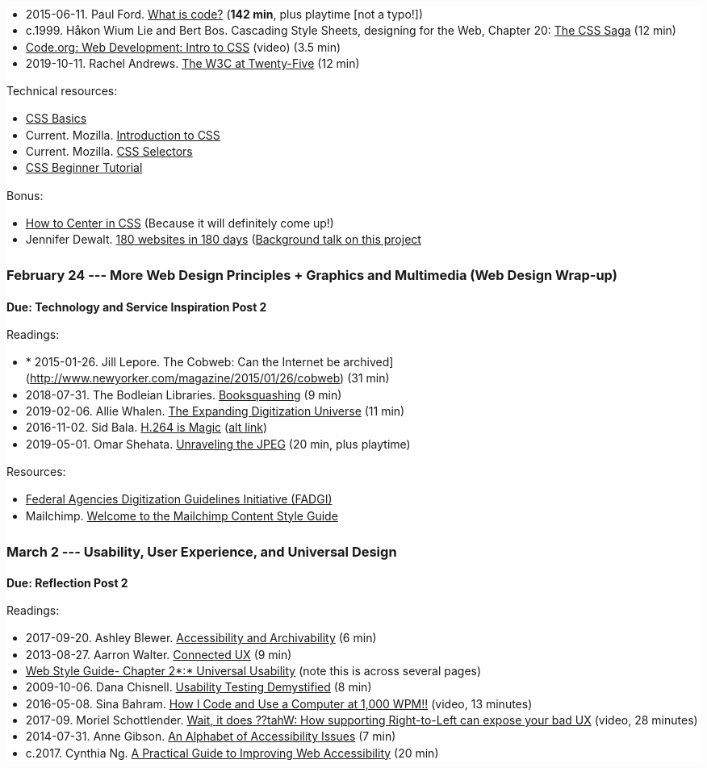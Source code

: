 - 2015-06-11. Paul Ford. [What is code?](http://www.bloomberg.com/graphics/2015-paul-ford-what-is-code/) (**142 min**, plus playtime [not a typo!])
- c.1999. Håkon Wium Lie and Bert Bos. Cascading Style Sheets, designing for the Web, Chapter 20: [The CSS Saga](http://www.w3.org/Style/LieBos2e/history/Overview.html) (12 min)
- [Code.org: Web Development: Intro to CSS](https://www.youtube.com/watch?v=EP9QMdoXvXE) (video) (3.5 min)
- 2019-10-11. Rachel Andrews. [The W3C at Twenty-Five](https://www.smashingmagazine.com/2019/10/happy-birthday-w3c/) (12 min)

Technical resources:
- [CSS Basics](http://www.cssbasics.com/)
- Current. Mozilla. [Introduction to CSS](https://developer.mozilla.org/en-US/docs/Learn/CSS/Introduction_to_CSS)
- Current. Mozilla. [CSS Selectors](https://developer.mozilla.org/en-US/docs/Learn/CSS/Introduction_to_CSS/Selectors)
- [CSS Beginner Tutorial](https://www.htmldog.com/guides/css/beginner/)

Bonus:
- [How to Center in CSS](http://howtocenterincss.com/) (Because it will definitely come up!)
- Jennifer Dewalt. [180 websites in 180 days](https://jenniferdewalt.com/) ([Background talk on this project](https://www.youtube.com/watch?v=QaSbL4sRff8)

### February 24 --- More Web Design Principles + Graphics and Multimedia (Web Design Wrap-up)

**Due: Technology and Service Inspiration Post 2**

Readings:

- \* 2015-01-26. Jill Lepore. The Cobweb: Can the Internet be archived](http://www.newyorker.com/magazine/2015/01/26/cobweb) (31 min)
- 2018-07-31. The Bodleian Libraries. [Booksquashing](https://medium.com/@bodleian/booksquashing-1d3fa800c253) (9 min)
- 2019-02-06. Allie Whalen. [The Expanding Digitization Universe](https://www.library.ucla.edu/blog/preservation/2019/02/06/the-expanding-digitization-universe) (11 min)
- 2016-11-02. Sid Bala. [H.264 is Magic](https://sidbala.com/h-264-is-magic/) ([alt link](https://web.archive.org/web/20190628062616/https://sidbala.com/h-264-is-magic/))
- 2019-05-01. Omar Shehata. [Unraveling the JPEG](https://parametric.press/issue-01/unraveling-the-jpeg/) (20 min, plus playtime)

Resources:
- [Federal Agencies Digitization Guidelines Initiative (FADGI)](http://www.digitizationguidelines.gov/guidelines/)
- Mailchimp. [Welcome to the Mailchimp Content Style Guide](https://styleguide.mailchimp.com/)

### March 2 --- Usability, User Experience, and Universal Design

**Due: Reflection Post 2**

Readings:

- 2017-09-20. Ashley Blewer. [Accessibility and Archivability](https://bits.ashleyblewer.com/blog/2017/09/20/accessibility-and-archivability/) (6 min)
- 2013-08-27. Aarron Walter. [Connected UX](http://alistapart.com/article/connected-ux) (9 min)
- [Web Style Guide- Chapter 2*:* Universal Usability](http://www.webstyleguide.com/wsg3/2-universal-usability/index.html) (note this is across several pages)
- 2009-10-06. Dana Chisnell. [Usability Testing Demystified](https://alistapart.com/article/usability-testing-demystified) (8 min)
- 2016-05-08. Sina Bahram. [How I Code and Use a Computer at 1,000 WPM!!](https://youtu.be/G1r55efei5c) (video, 13 minutes)
- 2017-09. Moriel Schottlender. [Wait, it does ??tahW: How supporting Right-to-Left can expose your bad UX](https://www.youtube.com/watch?v=xpumLsaAWGw) (video, 28 minutes)
- 2014-07-31. Anne Gibson. [An Alphabet of Accessibility Issues](https://the-pastry-box-project.net/anne-gibson/2014-July-31) (7 min)
- c.2017. Cynthia Ng. [A Practical Guide to Improving Web Accessibility](https://quod.lib.umich.edu/w/weave/12535642.0001.701?view=text;rgn=main) (20 min)
